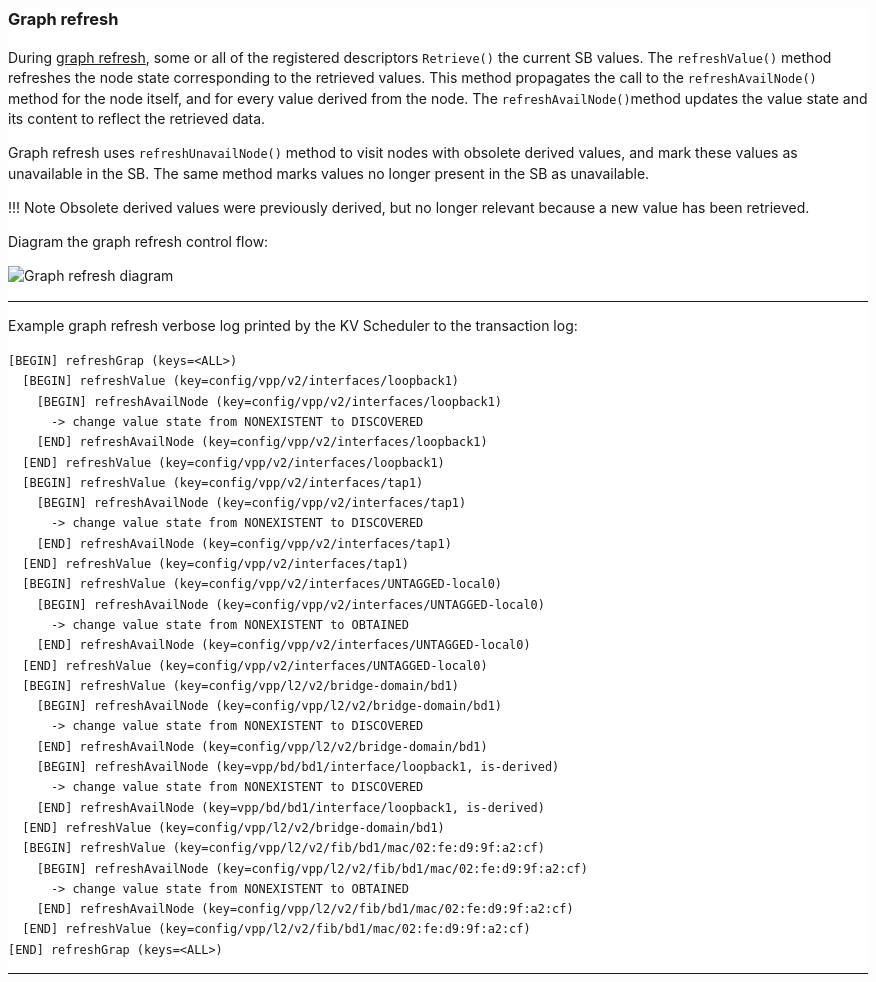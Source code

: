 
### Graph refresh

During [graph refresh][graph-refresh-code], some or all of the registered descriptors `Retrieve()` the current SB values. The `refreshValue()` method refreshes the node state corresponding to the retrieved values. This method propagates the call to the `refreshAvailNode()` method for the node itself, and for every value derived from the node. The `refreshAvailNode()`method updates the value state and its content to reflect the retrieved data.

Graph refresh uses `refreshUnavailNode()` method to visit nodes with obsolete derived values, and mark these values as unavailable in the SB. The same method marks values no longer present in the SB as unavailable.  
 
!!! Note
    Obsolete derived values were previously derived, but no longer relevant because a new value has been retrieved.    

Diagram the graph refresh control flow:

![Graph refresh diagram][graph-refresh]


---

Example graph refresh verbose log printed by the KV Scheduler to the transaction log:
```
[BEGIN] refreshGrap (keys=<ALL>)
  [BEGIN] refreshValue (key=config/vpp/v2/interfaces/loopback1)
    [BEGIN] refreshAvailNode (key=config/vpp/v2/interfaces/loopback1)
      -> change value state from NONEXISTENT to DISCOVERED
    [END] refreshAvailNode (key=config/vpp/v2/interfaces/loopback1)
  [END] refreshValue (key=config/vpp/v2/interfaces/loopback1)
  [BEGIN] refreshValue (key=config/vpp/v2/interfaces/tap1)
    [BEGIN] refreshAvailNode (key=config/vpp/v2/interfaces/tap1)
      -> change value state from NONEXISTENT to DISCOVERED
    [END] refreshAvailNode (key=config/vpp/v2/interfaces/tap1)
  [END] refreshValue (key=config/vpp/v2/interfaces/tap1)
  [BEGIN] refreshValue (key=config/vpp/v2/interfaces/UNTAGGED-local0)
    [BEGIN] refreshAvailNode (key=config/vpp/v2/interfaces/UNTAGGED-local0)
      -> change value state from NONEXISTENT to OBTAINED
    [END] refreshAvailNode (key=config/vpp/v2/interfaces/UNTAGGED-local0)
  [END] refreshValue (key=config/vpp/v2/interfaces/UNTAGGED-local0)
  [BEGIN] refreshValue (key=config/vpp/l2/v2/bridge-domain/bd1)
    [BEGIN] refreshAvailNode (key=config/vpp/l2/v2/bridge-domain/bd1)
      -> change value state from NONEXISTENT to DISCOVERED
    [END] refreshAvailNode (key=config/vpp/l2/v2/bridge-domain/bd1)
    [BEGIN] refreshAvailNode (key=vpp/bd/bd1/interface/loopback1, is-derived)
      -> change value state from NONEXISTENT to DISCOVERED
    [END] refreshAvailNode (key=vpp/bd/bd1/interface/loopback1, is-derived)
  [END] refreshValue (key=config/vpp/l2/v2/bridge-domain/bd1)
  [BEGIN] refreshValue (key=config/vpp/l2/v2/fib/bd1/mac/02:fe:d9:9f:a2:cf)
    [BEGIN] refreshAvailNode (key=config/vpp/l2/v2/fib/bd1/mac/02:fe:d9:9f:a2:cf)
      -> change value state from NONEXISTENT to OBTAINED
    [END] refreshAvailNode (key=config/vpp/l2/v2/fib/bd1/mac/02:fe:d9:9f:a2:cf)
  [END] refreshValue (key=config/vpp/l2/v2/fib/bd1/mac/02:fe:d9:9f:a2:cf)
[END] refreshGrap (keys=<ALL>)
```

---

[crud-verification]: kvs-troubleshooting.md#crud-verification-mode
[debug-logs]: kvs-troubleshooting.md#debugging
[debug-plugin-lookup]: kvs-troubleshooting.md#how-to-debug-agent-plugin-lookup
[derived-if-img]: ../img/developer-guide/derived-interface-ip.svg
[descriptor-adapter]: ../developer-guide/kvdescriptor.md#descriptor-adapter
[descriptor-skeleton]: ../developer-guide/kvdescriptor.md#descriptor-skeletons
[errors-go-file]: https://github.com/ligato/vpp-agent/blob/master/plugins/kvscheduler/api/errors.go
[graph-dump-img]: ../img/developer-guide/graph-dump.png
[graph-refresh]: ../img/developer-guide/graph-refresh.svg
[graph-refresh-code]: https://github.com/ligato/vpp-agent/blob/master/plugins/kvscheduler/refresh.go
[graph-visualization-img]: ../img/developer-guide/graph-visualization.svg
[graph-walk]: kvs-troubleshooting.md#understanding-the-graph-walk-advanced
[graph-wal-img]: ../img/developer-guide/graph-walk.svg
[how-to-descriptors]: kvs-troubleshooting.md#how-to-list-registered-descriptors-and-watched-key-prefixes
[how-to-graph]: kvs-troubleshooting.md#how-to-visualize-the-graph
[logs-conf-file]: https://github.com/ligato/cn-infra/blob/master/logging/logmanager/logs.conf
[logmanager-readme]: ../plugins/infra-plugins.md#log-manager
[plugin-interface]: https://github.com/ligato/cn-infra/blob/425b8dd352626b88fb36713d7589ac9fc678bdb7/infra/infra.go#L8-L16
[refresh-go-file]: https://github.com/ligato/vpp-agent/blob/master/plugins/kvscheduler/refresh.go
[rest-plugin]: ../plugins/connection-plugins.md#rest-plugin
[rest-kv-system]: ../developer-guide/kvscheduler.md#rest-api
[resync]: ../developer-guide/kvscheduler.md#resync
[resync-with-error-img]: ../img/developer-guide/resync-with-error.png
[retry-txn-img]: ../img/developer-guide/retry-txn.png
[txn-update-img]: ../img/developer-guide/txn-update.png
[understand-transaction-logs]: kvs-troubleshooting.md#understanding-the-kv-scheduler-transaction-log
[verification-error]: https://github.com/ligato/vpp-agent/blob/de1a2254298d61c5712b8e4d6a4b24648b229f04/plugins/kvscheduler/api/errors.go#L162-L213